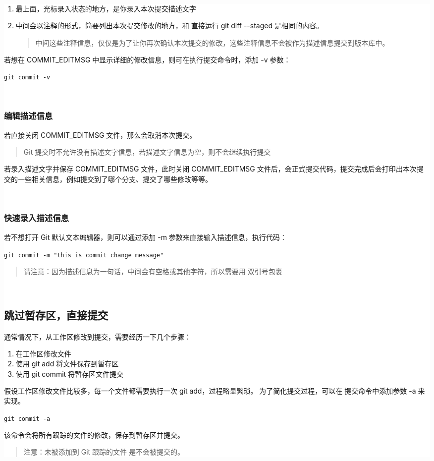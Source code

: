 1. 最上面，光标录入状态的地方，是你录入本次提交描述文字

2. 中间会以注释的形式，简要列出本次提交修改的地方，和 直接运行 git diff --staged 是相同的内容。

   > 中间这些注释信息，仅仅是为了让你再次确认本次提交的修改，这些注释信息不会被作为描述信息提交到版本库中。

若想在 COMMIT_EDITMSG 中显示详细的修改信息，则可在执行提交命令时，添加 -v 参数：

```
git commit -v
```



<br>

### 编辑描述信息

若直接关闭  COMMIT_EDITMSG 文件，那么会取消本次提交。

> Git 提交时不允许没有描述文字信息，若描述文字信息为空，则不会继续执行提交

若录入描述文字并保存 COMMIT_EDITMSG 文件，此时关闭 COMMIT_EDITMSG 文件后，会正式提交代码，提交完成后会打印出本次提交的一些相关信息，例如提交到了哪个分支、提交了哪些修改等等。



<br>

### 快速录入描述信息

若不想打开 Git 默认文本编辑器，则可以通过添加 -m 参数来直接输入描述信息，执行代码：

```
git commit -m "this is commit change message"
```

> 请注意：因为描述信息为一句话，中间会有空格或其他字符，所以需要用 双引号包裹



<br>

## 跳过暂存区，直接提交

通常情况下，从工作区修改到提交，需要经历一下几个步骤：

1. 在工作区修改文件
2. 使用 git add 将文件保存到暂存区
3. 使用 git commit 将暂存区文件提交

假设工作区修改文件比较多，每一个文件都需要执行一次 git add，过程略显繁琐。
为了简化提交过程，可以在 提交命令中添加参数 -a 来实现。

```
git commit -a
```

该命令会将所有跟踪的文件的修改，保存到暂存区并提交。

> 注意：未被添加到 Git 跟踪的文件 是不会被提交的。

